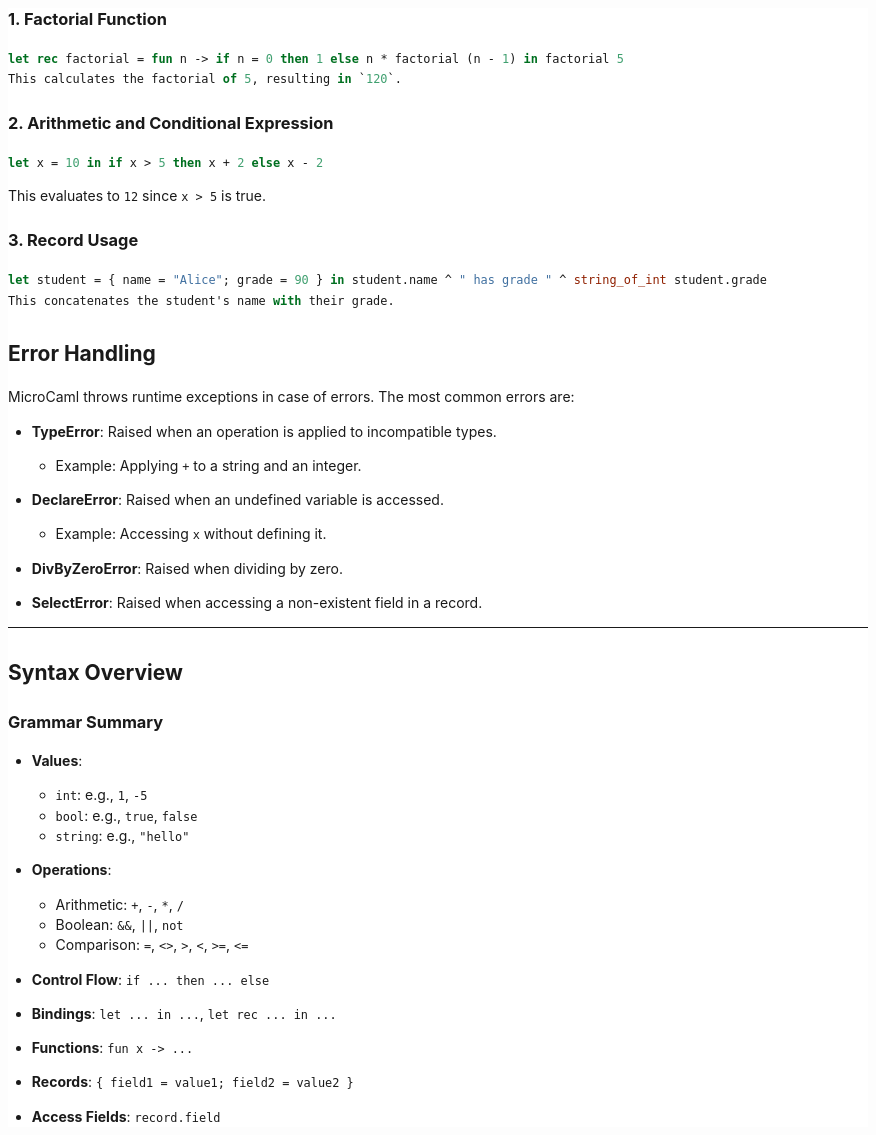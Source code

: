 ### 1. Factorial Function
```ocaml
let rec factorial = fun n -> if n = 0 then 1 else n * factorial (n - 1) in factorial 5
This calculates the factorial of 5, resulting in `120`.
```

### 2. Arithmetic and Conditional Expression
```ocaml
let x = 10 in if x > 5 then x + 2 else x - 2
```
This evaluates to `12` since `x > 5` is true.

### 3. Record Usage
```ocaml
let student = { name = "Alice"; grade = 90 } in student.name ^ " has grade " ^ string_of_int student.grade
This concatenates the student's name with their grade.
```

## Error Handling
MicroCaml throws runtime exceptions in case of errors. The most common errors are:

- **TypeError**: Raised when an operation is applied to incompatible types.
  - Example: Applying `+` to a string and an integer.
  
- **DeclareError**: Raised when an undefined variable is accessed.
  - Example: Accessing `x` without defining it.
  
- **DivByZeroError**: Raised when dividing by zero.
  
- **SelectError**: Raised when accessing a non-existent field in a record.

---

## Syntax Overview

### Grammar Summary

- **Values**: 
  - `int`: e.g., `1`, `-5`
  - `bool`: e.g., `true`, `false`
  - `string`: e.g., `"hello"`
  
- **Operations**:
  - Arithmetic: `+`, `-`, `*`, `/`
  - Boolean: `&&`, `||`, `not`
  - Comparison: `=`, `<>`, `>`, `<`, `>=`, `<=`
  
- **Control Flow**: `if ... then ... else`
  
- **Bindings**: `let ... in ...`, `let rec ... in ...`
  
- **Functions**: `fun x -> ...`
  
- **Records**: `{ field1 = value1; field2 = value2 }`
  
- **Access Fields**: `record.field`
